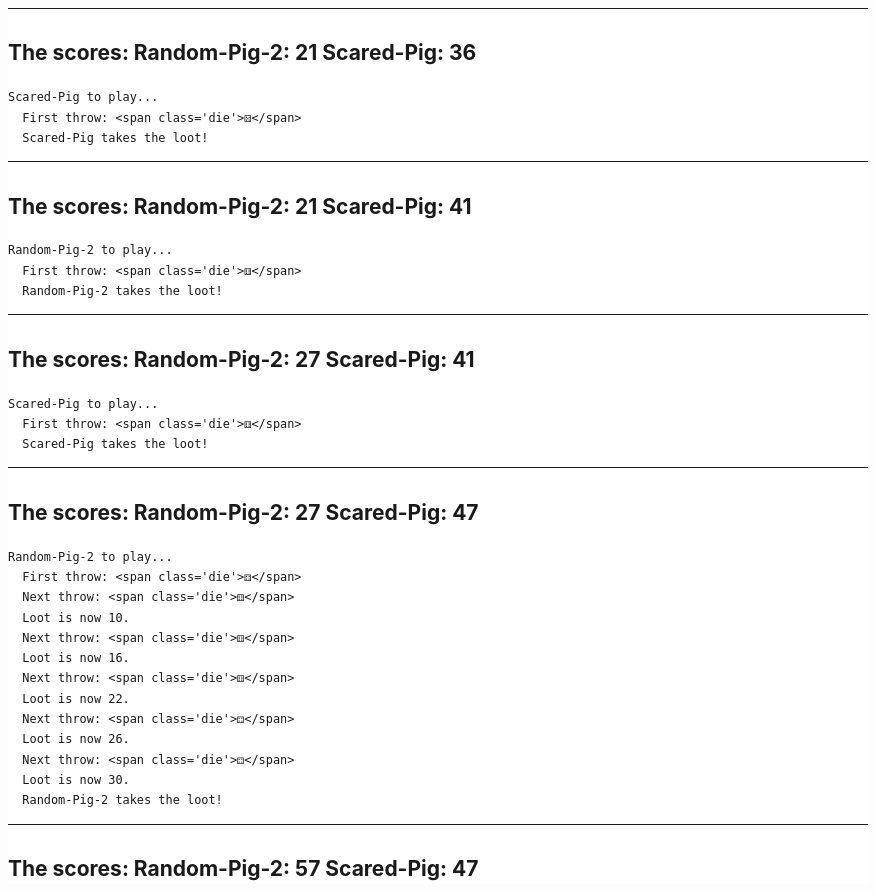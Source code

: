 --------------------------------------------------
The scores:
  Random-Pig-2: 21
  Scared-Pig: 36
--------------------------------------------------

    Scared-Pig to play...
      First throw: <span class='die'>⚄</span>
      Scared-Pig takes the loot!

--------------------------------------------------
The scores:
  Random-Pig-2: 21
  Scared-Pig: 41
--------------------------------------------------

    Random-Pig-2 to play...
      First throw: <span class='die'>⚅</span>
      Random-Pig-2 takes the loot!

--------------------------------------------------
The scores:
  Random-Pig-2: 27
  Scared-Pig: 41
--------------------------------------------------

    Scared-Pig to play...
      First throw: <span class='die'>⚅</span>
      Scared-Pig takes the loot!

--------------------------------------------------
The scores:
  Random-Pig-2: 27
  Scared-Pig: 47
--------------------------------------------------

    Random-Pig-2 to play...
      First throw: <span class='die'>⚃</span>
      Next throw: <span class='die'>⚅</span>
      Loot is now 10.
      Next throw: <span class='die'>⚅</span>
      Loot is now 16.
      Next throw: <span class='die'>⚅</span>
      Loot is now 22.
      Next throw: <span class='die'>⚃</span>
      Loot is now 26.
      Next throw: <span class='die'>⚃</span>
      Loot is now 30.
      Random-Pig-2 takes the loot!

--------------------------------------------------
The scores:
  Random-Pig-2: 57
  Scared-Pig: 47
--------------------------------------------------
